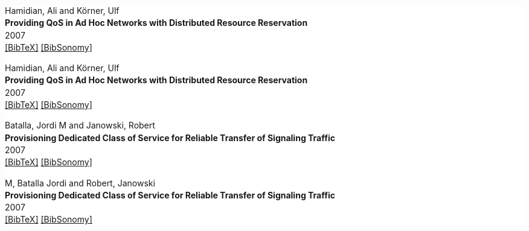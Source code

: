 Hamidian, Ali and Körner, Ulf<br/>
**Providing QoS in Ad Hoc Networks with Distributed Resource Reservation**<br/>
 2007<br/>
[\[BibTeX\]](javascript:toggleVis('hamidian07'))
[\[BibSonomy\]](https://www.bibsonomy.org/bibtex/75e249fffaedb80e379ed0f57ccbc2e5/itc)

<div id="hamidian07" style="display: none;" class="bibtex">@inproceedings{hamidian07,
    title         = { Providing QoS in Ad Hoc Networks with Distributed Resource Reservation },
    year          = { 2007 },
    author        = { Hamidian, Ali and Körner, Ulf },
    pages         = { 309-320 },
    misc          = {   misc = TS8 }
}</div>

Hamidian, Ali and Körner, Ulf<br/>
**Providing QoS in Ad Hoc Networks with Distributed Resource Reservation**<br/>
 2007<br/>
[\[BibTeX\]](javascript:toggleVis('hamidian07'))
[\[BibSonomy\]](https://www.bibsonomy.org/bibtex/2151c384e1a9b20d076e0298b7831ff2/itc)

<div id="hamidian07" style="display: none;" class="bibtex">@inproceedings{hamidian07,
    title         = { Providing QoS in Ad Hoc Networks with Distributed Resource Reservation },
    year          = { 2007 },
    author        = { Hamidian, Ali and Körner, Ulf },
    pages         = { 309-320 },
    misc          = {   misc = TS8 }
}</div>

Batalla, Jordi M and Janowski, Robert<br/>
**Provisioning Dedicated Class of Service for Reliable Transfer of Signaling Traffic**<br/>
 2007<br/>
[\[BibTeX\]](javascript:toggleVis('batalla07'))
[\[BibSonomy\]](https://www.bibsonomy.org/bibtex/702be96e84a18cfa4477918009976578/itc)

<div id="batalla07" style="display: none;" class="bibtex">@inproceedings{batalla07,
    title         = { Provisioning Dedicated Class of Service for Reliable Transfer of Signaling Traffic },
    year          = { 2007 },
    author        = { Batalla, Jordi M and Janowski, Robert },
    pages         = { 853-864 },
    misc          = {   misc = TS17 }
}</div>

M, Batalla Jordi and Robert, Janowski<br/>
**Provisioning Dedicated Class of Service for Reliable Transfer of Signaling Traffic**<br/>
 2007<br/>
[\[BibTeX\]](javascript:toggleVis('batalla07'))
[\[BibSonomy\]](https://www.bibsonomy.org/bibtex/0ff08de254538ec46f4b5884e74918c9/itc)

<div id="batalla07" style="display: none;" class="bibtex">@inproceedings{batalla07,
    title         = { Provisioning Dedicated Class of Service for Reliable Transfer of Signaling Traffic },
    year          = { 2007 },
    author        = { M, Batalla Jordi and Robert, Janowski },
    pages         = { 853-864 },
    misc          = {   misc = TS17 }
}</div>
